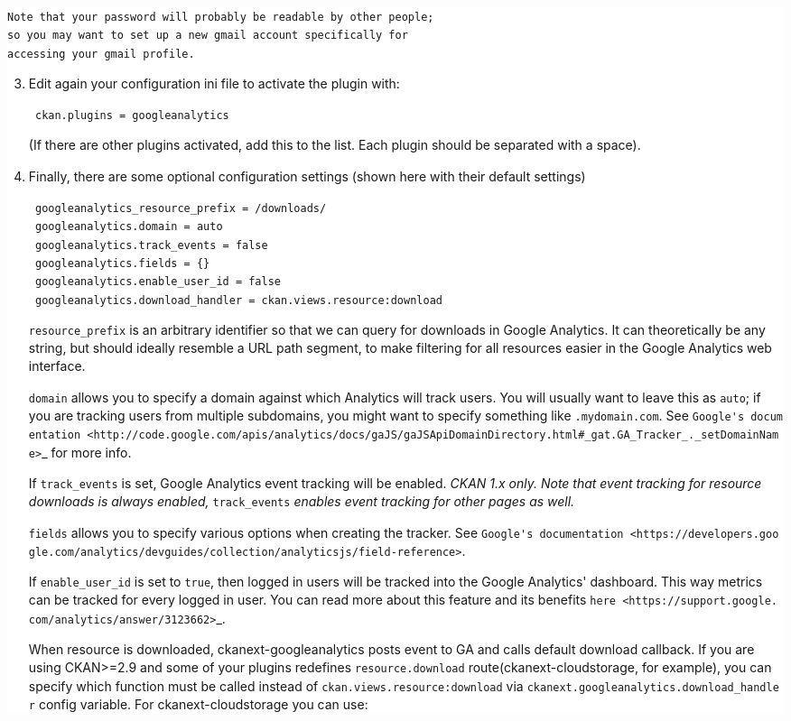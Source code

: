     Note that your password will probably be readable by other people;
    so you may want to set up a new gmail account specifically for
    accessing your gmail profile.

3.  Edit again your configuration ini file to activate the plugin with:

         ckan.plugins = googleanalytics

    (If there are other plugins activated, add this to the list. Each
    plugin should be separated with a space).

4.  Finally, there are some optional configuration settings (shown here
    with their default settings)

         googleanalytics_resource_prefix = /downloads/
         googleanalytics.domain = auto
         googleanalytics.track_events = false
         googleanalytics.fields = {}
         googleanalytics.enable_user_id = false
         googleanalytics.download_handler = ckan.views.resource:download

    `resource_prefix` is an arbitrary identifier so that we can query
    for downloads in Google Analytics. It can theoretically be any
    string, but should ideally resemble a URL path segment, to make
    filtering for all resources easier in the Google Analytics web
    interface.

    `domain` allows you to specify a domain against which Analytics will
    track users. You will usually want to leave this as `auto`; if you
    are tracking users from multiple subdomains, you might want to
    specify something like `.mydomain.com`. See
    `Google's documentation <http://code.google.com/apis/analytics/docs/gaJS/gaJSApiDomainDirectory.html#_gat.GA_Tracker_._setDomainName>`\_
    for more info.

    If `track_events` is set, Google Analytics event tracking will be
    enabled. *CKAN 1.x only.* *Note that event tracking for resource
    downloads is always enabled,* `track_events` *enables event tracking
    for other pages as well.*

    `fields` allows you to specify various options when creating the
    tracker. See
    `Google's documentation <https://developers.google.com/analytics/devguides/collection/analyticsjs/field-reference>`.

    If `enable_user_id` is set to `true`, then logged in users will be
    tracked into the Google Analytics' dashboard. This way metrics can
    be tracked for every logged in user. You can read more about this
    feature and its benefits
    `here <https://support.google.com/analytics/answer/3123662>`\_.

    When resource is downloaded, ckanext-googleanalytics posts event to
    GA and calls default download callback. If you are using
    CKAN&gt;=2.9 and some of your plugins redefines `resource.download`
    route(ckanext-cloudstorage, for example), you can specify which
    function must be called instead of `ckan.views.resource:download`
    via `ckanext.googleanalytics.download_handler` config variable. For
    ckanext-cloudstorage you can use:
